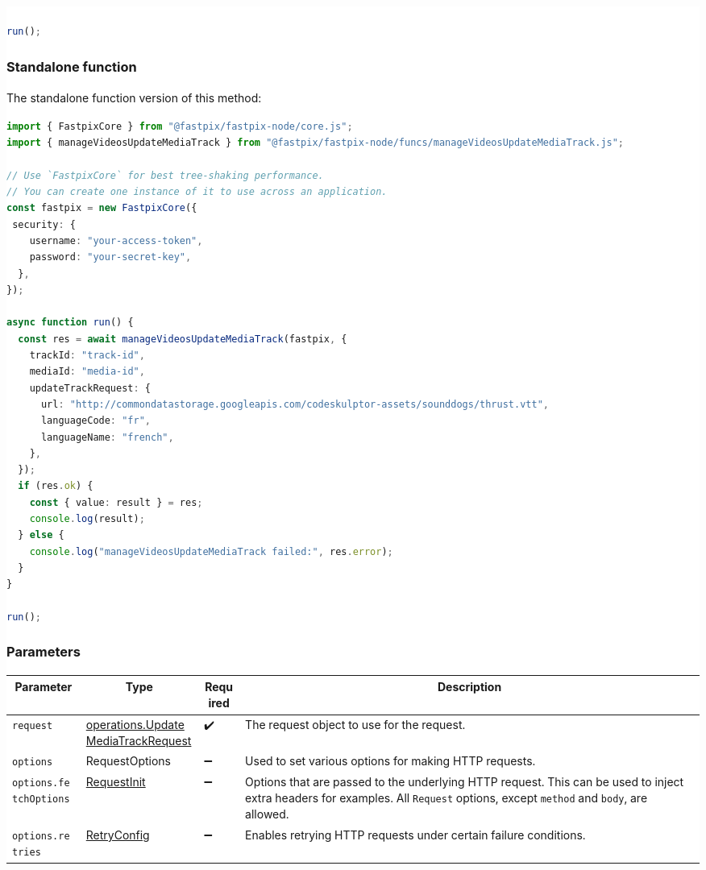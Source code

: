 ```typescript

run();
```

### Standalone function

The standalone function version of this method:

```typescript
import { FastpixCore } from "@fastpix/fastpix-node/core.js";
import { manageVideosUpdateMediaTrack } from "@fastpix/fastpix-node/funcs/manageVideosUpdateMediaTrack.js";

// Use `FastpixCore` for best tree-shaking performance.
// You can create one instance of it to use across an application.
const fastpix = new FastpixCore({
 security: {
    username: "your-access-token",
    password: "your-secret-key",
  },
});

async function run() {
  const res = await manageVideosUpdateMediaTrack(fastpix, {
    trackId: "track-id",
    mediaId: "media-id",
    updateTrackRequest: {
      url: "http://commondatastorage.googleapis.com/codeskulptor-assets/sounddogs/thrust.vtt",
      languageCode: "fr",
      languageName: "french",
    },
  });
  if (res.ok) {
    const { value: result } = res;
    console.log(result);
  } else {
    console.log("manageVideosUpdateMediaTrack failed:", res.error);
  }
}

run();
```

### Parameters

| Parameter                                                                                                                                                                      | Type                                                                                                                                                                           | Required                                                                                                                                                                       | Description                                                                                                                                                                    |
| ------------------------------------------------------------------------------------------------------------------------------------------------------------------------------ | ------------------------------------------------------------------------------------------------------------------------------------------------------------------------------ | ------------------------------------------------------------------------------------------------------------------------------------------------------------------------------ | ------------------------------------------------------------------------------------------------------------------------------------------------------------------------------ |
| `request`                                                                                                                                                                      | [operations.UpdateMediaTrackRequest](../../models/operations/updatemediatrackrequest.md)                                                                                       | :heavy_check_mark:                                                                                                                                                             | The request object to use for the request.                                                                                                                                     |
| `options`                                                                                                                                                                      | RequestOptions                                                                                                                                                                 | :heavy_minus_sign:                                                                                                                                                             | Used to set various options for making HTTP requests.                                                                                                                          |
| `options.fetchOptions`                                                                                                                                                         | [RequestInit](https://developer.mozilla.org/en-US/docs/Web/API/Request/Request#options)                                                                                        | :heavy_minus_sign:                                                                                                                                                             | Options that are passed to the underlying HTTP request. This can be used to inject extra headers for examples. All `Request` options, except `method` and `body`, are allowed. |
| `options.retries`                                                                                                                                                              | [RetryConfig](../../lib/utils/retryconfig.md)                                                                                                                                  | :heavy_minus_sign:                                                                                                                                                             | Enables retrying HTTP requests under certain failure conditions.                                                                                                               |

